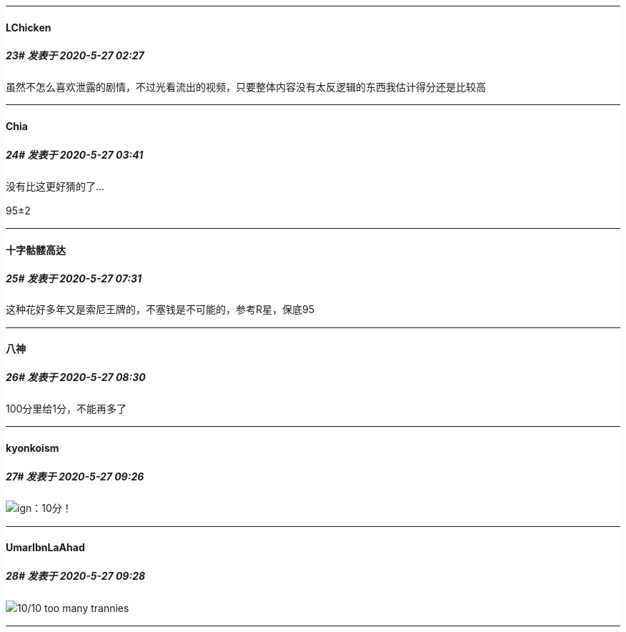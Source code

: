 -----

####  LChicken  
##### 23#       发表于 2020-5-27 02:27


虽然不怎么喜欢泄露的剧情，不过光看流出的视频，只要整体内容没有太反逻辑的东西我估计得分还是比较高


-----

####  Chia  
##### 24#       发表于 2020-5-27 03:41


没有比这更好猜的了…


95±2


-----

####  十字骷髅高达  
##### 25#       发表于 2020-5-27 07:31


这种花好多年又是索尼王牌的，不塞钱是不可能的，参考R星，保底95


-----

####  八神  
##### 26#       发表于 2020-5-27 08:30


100分里给1分，不能再多了


-----

####  kyonkoism  
##### 27#       发表于 2020-5-27 09:26


<img src="https://static.saraba1st.com/image/smiley/face2017/067.png" referrerpolicy="no-referrer">ign：10分！


-----

####  UmarIbnLaAhad  
##### 28#       发表于 2020-5-27 09:28


<img src="https://static.saraba1st.com/image/smiley/face2017/037.png" referrerpolicy="no-referrer">10/10 too many trannies


-----
